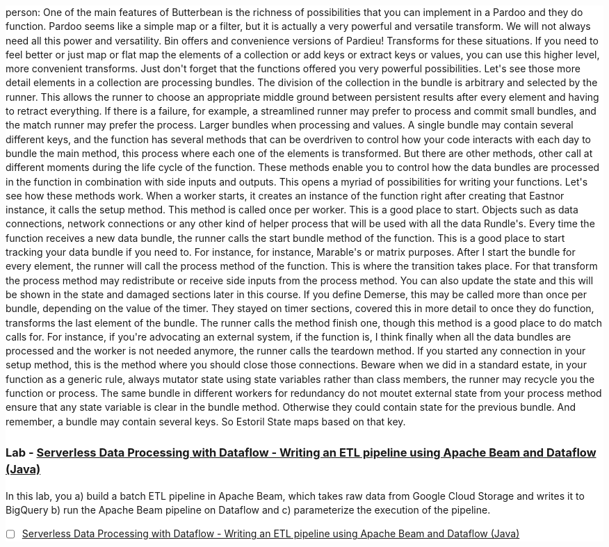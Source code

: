 person: One of the main features of Butterbean is the richness of possibilities that you can implement in a Pardoo and they do function. Pardoo seems like a simple map or a filter, but it is actually a very powerful and versatile transform. We will not always need all this power and versatility. Bin offers and convenience versions of Pardieu! Transforms for these situations. If you need to feel better or just map or flat map the elements of a collection or add keys or extract keys or values, you can use this higher level, more convenient transforms. Just don't forget that the functions offered you very powerful possibilities. Let's see those more detail elements in a collection are processing bundles. The division of the collection in the bundle is arbitrary and selected by the runner. This allows the runner to choose an appropriate middle ground between persistent results after every element and having to retract everything. If there is a failure, for example, a streamlined runner may prefer to process and commit small bundles, and the match runner may prefer the process. Larger bundles when processing and values. A single bundle may contain several different keys, and the function has several methods that can be overdriven to control how your code interacts with each day to bundle the main method, this process where each one of the elements is transformed. But there are other methods, other call at different moments during the life cycle of the function. These methods enable you to control how the data bundles are processed in the function in combination with side inputs and outputs. This opens a myriad of possibilities for writing your functions. Let's see how these methods work. When a worker starts, it creates an instance of the function right after creating that Eastnor instance, it calls the setup method. This method is called once per worker. This is a good place to start. Objects such as data connections, network connections or any other kind of helper process that will be used with all the data Rundle's. Every time the function receives a new data bundle, the runner calls the start bundle method of the function. This is a good place to start tracking your data bundle if you need to. For instance, for instance, Marable's or matrix purposes. After I start the bundle for every element, the runner will call the process method of the function. This is where the transition takes place. For that transform the process method may redistribute or receive side inputs from the process method. You can also update the state and this will be shown in the state and damaged sections later in this course. If you define Demerse, this may be called more than once per bundle, depending on the value of the timer. They stayed on timer sections, covered this in more detail to once they do function, transforms the last element of the bundle. The runner calls the method finish one, though this method is a good place to do match calls for. For instance, if you're advocating an external system, if the function is, I think finally when all the data bundles are processed and the worker is not needed anymore, the runner calls the teardown method. If you started any connection in your setup method, this is the method where you should close those connections. Beware when we did in a standard estate, in your function as a generic rule, always mutator state using state variables rather than class members, the runner may recycle you the function or process. The same bundle in different workers for redundancy do not moutet external state from your process method ensure that any state variable is clear in the bundle method. Otherwise they could contain state for the previous bundle. And remember, a bundle may contain several keys. So Estoril State maps based on that key.

### Lab - [Serverless Data Processing with Dataflow - Writing an ETL pipeline using Apache Beam and Dataflow (Java)](https://www.cloudskillsboost.google/course_templates/229/labs/526219)

In this lab, you a) build a batch ETL pipeline in Apache Beam, which takes raw data from Google Cloud Storage and writes it to BigQuery b) run the Apache Beam pipeline on Dataflow and c) parameterize the execution of the pipeline.

- [ ] [Serverless Data Processing with Dataflow - Writing an ETL pipeline using Apache Beam and Dataflow (Java)](../labs/Serverless-Data-Processing-with-Dataflow-Writing-an-ETL-pipeline-using-Apache-Beam-and-Dataflow-(Java).md)
